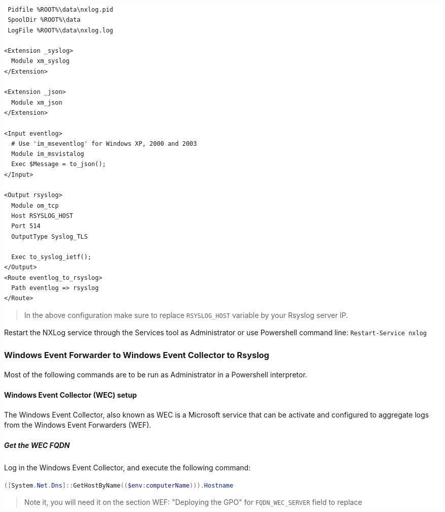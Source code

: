 ```
 Pidfile %ROOT%\data\nxlog.pid
 SpoolDir %ROOT%\data
 LogFile %ROOT%\data\nxlog.log

<Extension _syslog>
  Module xm_syslog
</Extension>

<Extension _json>
  Module xm_json
</Extension>

<Input eventlog>
  # Use 'im_mseventlog' for Windows XP, 2000 and 2003
  Module im_msvistalog
  Exec $Message = to_json();
</Input>

<Output rsyslog>
  Module om_tcp
  Host RSYSLOG_HOST
  Port 514
  OutputType Syslog_TLS

  Exec to_syslog_ietf();
</Output>
<Route eventlog_to_rsyslog>
  Path eventlog => rsyslog
</Route>
```

> In the above configuration make sure to replace `RSYSLOG_HOST` variable by your Rsyslog server IP.

Restart the NXLog service through the Services tool as Administrator or use Powershell command line: `Restart-Service nxlog`

### Windows Event Forwarder to Windows Event Collector to Rsyslog
Most of the following commands are to be run as Administrator in a Powershell interpretor.

#### Windows Event Collector (WEC) setup
The Windows Event Collector, also known as WEC is a Microsoft service that can be activate and configured to aggregate logs from the Windows Event Forwarders (WEF).

##### Get the WEC FQDN
Log in the Windows Event Collector, and execute the following command:
```powershell
([System.Net.Dns]::GetHostByName(($env:computerName))).Hostname
```
> Note it, you will need it on the section WEF: "Deploying the GPO" for `FQDN_WEC_SERVER` field to replace
